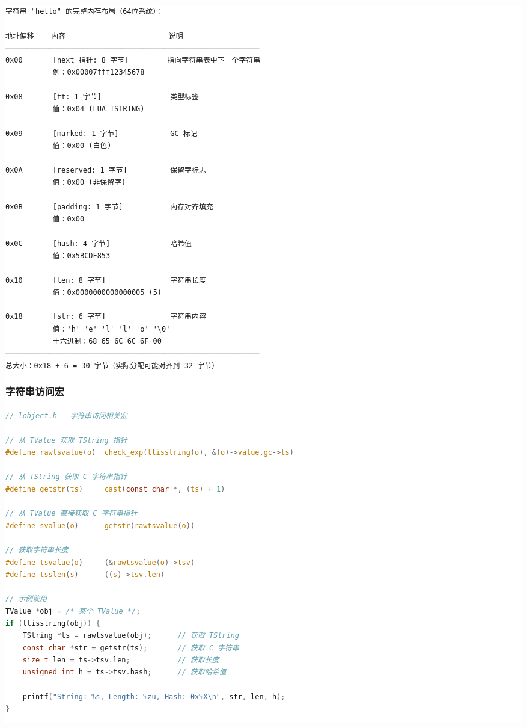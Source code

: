 ```
字符串 "hello" 的完整内存布局（64位系统）：

地址偏移    内容                        说明
───────────────────────────────────────────────────────────
0x00       [next 指针: 8 字节]         指向字符串表中下一个字符串
           例：0x00007fff12345678

0x08       [tt: 1 字节]                类型标签
           值：0x04 (LUA_TSTRING)

0x09       [marked: 1 字节]            GC 标记
           值：0x00 (白色)

0x0A       [reserved: 1 字节]          保留字标志
           值：0x00 (非保留字)

0x0B       [padding: 1 字节]           内存对齐填充
           值：0x00

0x0C       [hash: 4 字节]              哈希值
           值：0x5BCDF853

0x10       [len: 8 字节]               字符串长度
           值：0x0000000000000005 (5)

0x18       [str: 6 字节]               字符串内容
           值：'h' 'e' 'l' 'l' 'o' '\0'
           十六进制：68 65 6C 6C 6F 00
───────────────────────────────────────────────────────────
总大小：0x18 + 6 = 30 字节（实际分配可能对齐到 32 字节）
```

### 字符串访问宏

```c
// lobject.h - 字符串访问相关宏

// 从 TValue 获取 TString 指针
#define rawtsvalue(o)  check_exp(ttisstring(o), &(o)->value.gc->ts)

// 从 TString 获取 C 字符串指针
#define getstr(ts)     cast(const char *, (ts) + 1)

// 从 TValue 直接获取 C 字符串指针
#define svalue(o)      getstr(rawtsvalue(o))

// 获取字符串长度
#define tsvalue(o)     (&rawtsvalue(o)->tsv)
#define tsslen(s)      ((s)->tsv.len)

// 示例使用
TValue *obj = /* 某个 TValue */;
if (ttisstring(obj)) {
    TString *ts = rawtsvalue(obj);      // 获取 TString
    const char *str = getstr(ts);       // 获取 C 字符串
    size_t len = ts->tsv.len;           // 获取长度
    unsigned int h = ts->tsv.hash;      // 获取哈希值
    
    printf("String: %s, Length: %zu, Hash: 0x%X\n", str, len, h);
}
```

---